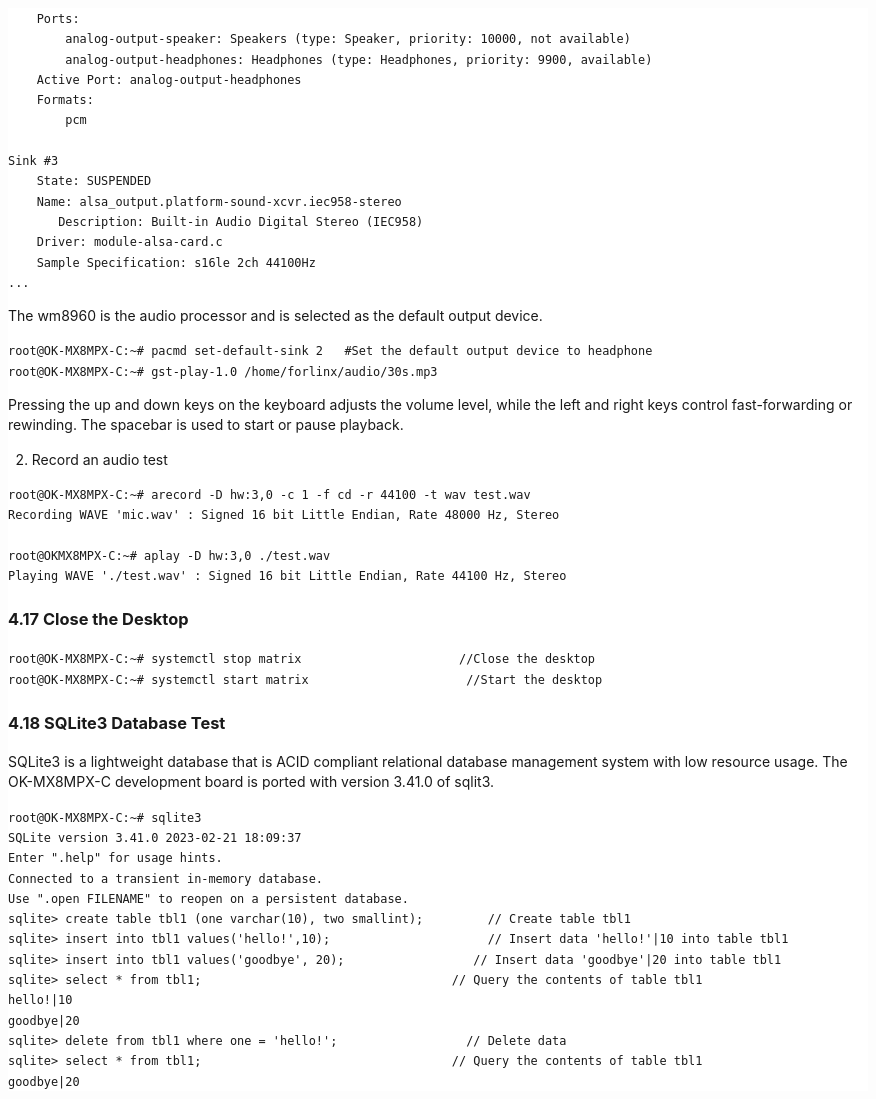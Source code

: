 ```plain
    Ports:
        analog-output-speaker: Speakers (type: Speaker, priority: 10000, not available)
        analog-output-headphones: Headphones (type: Headphones, priority: 9900, available)
    Active Port: analog-output-headphones
    Formats:
        pcm

Sink #3
    State: SUSPENDED
    Name: alsa_output.platform-sound-xcvr.iec958-stereo
       Description: Built-in Audio Digital Stereo (IEC958)
    Driver: module-alsa-card.c
    Sample Specification: s16le 2ch 44100Hz
...

```

The wm8960 is the audio processor and is selected as the default output device.

```plain
root@OK-MX8MPX-C:~# pacmd set-default-sink 2   #Set the default output device to headphone
root@OK-MX8MPX-C:~# gst-play-1.0 /home/forlinx/audio/30s.mp3
```

Pressing the up and down keys on the keyboard adjusts the volume level, while the left and right keys control fast-forwarding or rewinding. The spacebar is used to start or pause playback.

2. Record an audio test

```plain
root@OK-MX8MPX-C:~# arecord -D hw:3,0 -c 1 -f cd -r 44100 -t wav test.wav
Recording WAVE 'mic.wav' : Signed 16 bit Little Endian, Rate 48000 Hz, Stereo

root@OKMX8MPX-C:~# aplay -D hw:3,0 ./test.wav 
Playing WAVE './test.wav' : Signed 16 bit Little Endian, Rate 44100 Hz, Stereo

```

### 4.17 Close the Desktop

```plain
root@OK-MX8MPX-C:~# systemctl stop matrix                      //Close the desktop
root@OK-MX8MPX-C:~# systemctl start matrix                      //Start the desktop
```

### 4.18 SQLite3 Database Test

SQLite3 is a lightweight database that is ACID compliant relational database management system with low resource usage. The OK-MX8MPX-C development board is ported with version 3.41.0 of sqlit3.

```plain
root@OK-MX8MPX-C:~# sqlite3
SQLite version 3.41.0 2023-02-21 18:09:37
Enter ".help" for usage hints.
Connected to a transient in-memory database.
Use ".open FILENAME" to reopen on a persistent database.
sqlite> create table tbl1 (one varchar(10), two smallint);         // Create table tbl1
sqlite> insert into tbl1 values('hello!',10);                      // Insert data 'hello!'|10 into table tbl1
sqlite> insert into tbl1 values('goodbye', 20);                  // Insert data 'goodbye'|20 into table tbl1
sqlite> select * from tbl1;                                   // Query the contents of table tbl1
hello!|10
goodbye|20
sqlite> delete from tbl1 where one = 'hello!';                  // Delete data
sqlite> select * from tbl1;                                   // Query the contents of table tbl1
goodbye|20
```